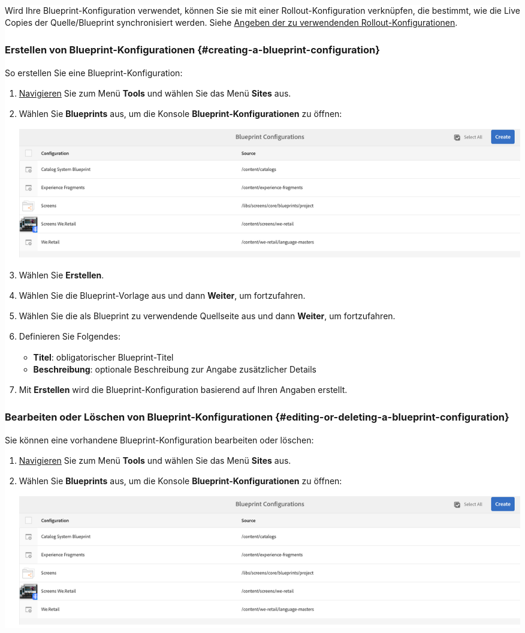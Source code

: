 Wird Ihre Blueprint-Konfiguration verwendet, können Sie sie mit einer Rollout-Konfiguration verknüpfen, die bestimmt, wie die Live Copies der Quelle/Blueprint synchronisiert werden. Siehe [Angeben der zu verwendenden Rollout-Konfigurationen](/help/sites-administering/msm-sync.md#specifying-the-rollout-configurations-to-use).

### Erstellen von Blueprint-Konfigurationen  {#creating-a-blueprint-configuration}

So erstellen Sie eine Blueprint-Konfiguration:

1. [Navigieren](/help/sites-authoring/basic-handling.md#global-navigation) Sie zum Menü **Tools** und wählen Sie das Menü **Sites** aus.
1. Wählen Sie **Blueprints** aus, um die Konsole **Blueprint-Konfigurationen** zu öffnen:

   ![chlimage_1-209](assets/blueprint-configurations.png)

1. Wählen Sie **Erstellen**.
1. Wählen Sie die Blueprint-Vorlage aus und dann **Weiter**, um fortzufahren.
1. Wählen Sie die als Blueprint zu verwendende Quellseite aus und dann **Weiter**, um fortzufahren.
1. Definieren Sie Folgendes:

   * **Titel**: obligatorischer Blueprint-Titel
   * **Beschreibung**: optionale Beschreibung zur Angabe zusätzlicher Details

1. Mit **Erstellen** wird die Blueprint-Konfiguration basierend auf Ihren Angaben erstellt.

### Bearbeiten oder Löschen von Blueprint-Konfigurationen  {#editing-or-deleting-a-blueprint-configuration}

Sie können eine vorhandene Blueprint-Konfiguration bearbeiten oder löschen:

1. [Navigieren](/help/sites-authoring/basic-handling.md#global-navigation) Sie zum Menü **Tools** und wählen Sie das Menü **Sites** aus.
1. Wählen Sie **Blueprints** aus, um die Konsole **Blueprint-Konfigurationen** zu öffnen:

   ![chlimage_1-210](assets/blueprint-configurations.png)
